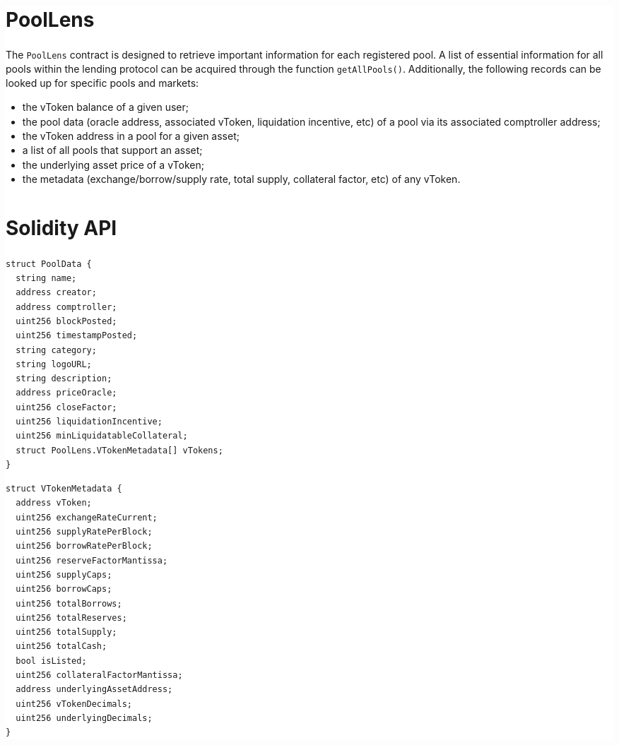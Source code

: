 # PoolLens

The `PoolLens` contract is designed to retrieve important information for each registered pool. A list of essential information
for all pools within the lending protocol can be acquired through the function `getAllPools()`. Additionally, the following records can be
looked up for specific pools and markets:

* the vToken balance of a given user;
* the pool data (oracle address, associated vToken, liquidation incentive, etc) of a pool via its associated comptroller address;
* the vToken address in a pool for a given asset;
* a list of all pools that support an asset;
* the underlying asset price of a vToken;
* the metadata (exchange/borrow/supply rate, total supply, collateral factor, etc) of any vToken.

# Solidity API

```solidity
struct PoolData {
  string name;
  address creator;
  address comptroller;
  uint256 blockPosted;
  uint256 timestampPosted;
  string category;
  string logoURL;
  string description;
  address priceOracle;
  uint256 closeFactor;
  uint256 liquidationIncentive;
  uint256 minLiquidatableCollateral;
  struct PoolLens.VTokenMetadata[] vTokens;
}
```

```solidity
struct VTokenMetadata {
  address vToken;
  uint256 exchangeRateCurrent;
  uint256 supplyRatePerBlock;
  uint256 borrowRatePerBlock;
  uint256 reserveFactorMantissa;
  uint256 supplyCaps;
  uint256 borrowCaps;
  uint256 totalBorrows;
  uint256 totalReserves;
  uint256 totalSupply;
  uint256 totalCash;
  bool isListed;
  uint256 collateralFactorMantissa;
  address underlyingAssetAddress;
  uint256 vTokenDecimals;
  uint256 underlyingDecimals;
}

```
